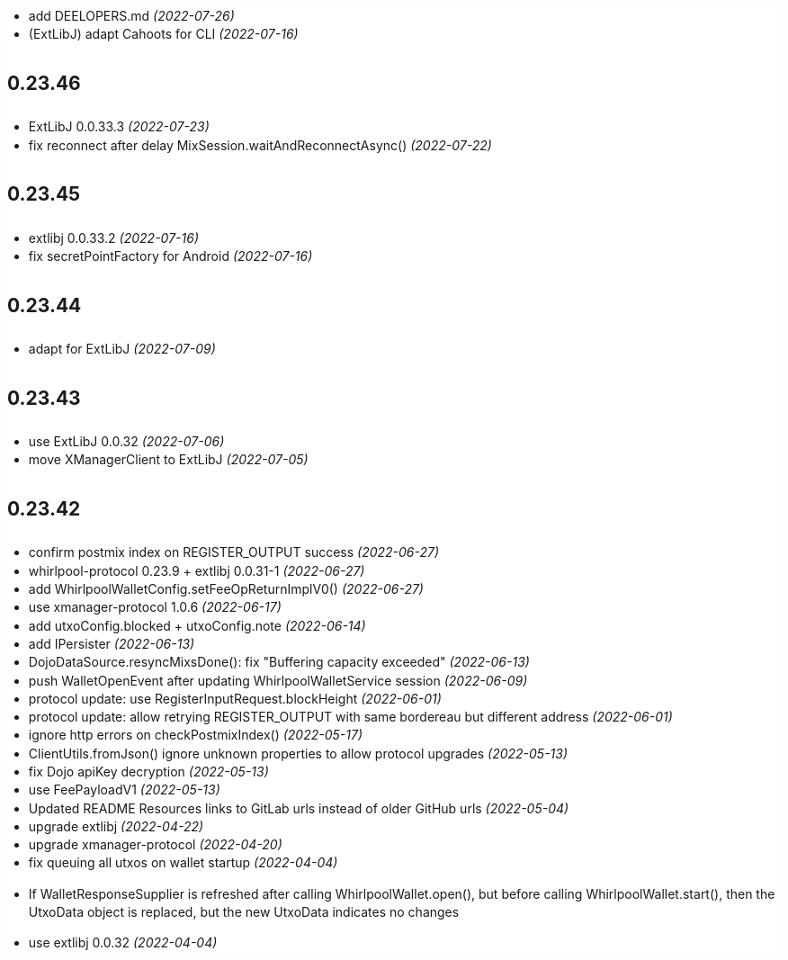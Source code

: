 - add DEELOPERS.md *(2022-07-26)*
- (ExtLibJ) adapt Cahoots for CLI *(2022-07-16)*

## 0.23.46
### 

- ExtLibJ 0.0.33.3 *(2022-07-23)*
- fix reconnect after delay MixSession.waitAndReconnectAsync() *(2022-07-22)*

## 0.23.45
### 

- extlibj 0.0.33.2 *(2022-07-16)*
- fix secretPointFactory for Android *(2022-07-16)*

## 0.23.44
### 

- adapt for ExtLibJ *(2022-07-09)*

## 0.23.43
### 

- use ExtLibJ 0.0.32 *(2022-07-06)*
- move XManagerClient to ExtLibJ *(2022-07-05)*

## 0.23.42
### 

- confirm postmix index on REGISTER_OUTPUT success *(2022-06-27)*
- whirlpool-protocol 0.23.9 + extlibj 0.0.31-1 *(2022-06-27)*
- add WhirlpoolWalletConfig.setFeeOpReturnImplV0() *(2022-06-27)*
- use xmanager-protocol 1.0.6 *(2022-06-17)*
- add utxoConfig.blocked + utxoConfig.note *(2022-06-14)*
- add IPersister *(2022-06-13)*
- DojoDataSource.resyncMixsDone(): fix "Buffering capacity exceeded" *(2022-06-13)*
- push WalletOpenEvent after updating WhirlpoolWalletService session *(2022-06-09)*
- protocol update: use RegisterInputRequest.blockHeight *(2022-06-01)*
- protocol update: allow retrying REGISTER_OUTPUT with same bordereau but different address *(2022-06-01)*
- ignore http errors on checkPostmixIndex() *(2022-05-17)*
- ClientUtils.fromJson() ignore unknown properties to allow protocol upgrades *(2022-05-13)*
- fix Dojo apiKey decryption *(2022-05-13)*
- use FeePayloadV1 *(2022-05-13)*
- Updated README Resources links to GitLab urls instead of older GitHub urls *(2022-05-04)*
- upgrade extlibj *(2022-04-22)*
- upgrade xmanager-protocol *(2022-04-20)*
- fix queuing all utxos on wallet startup *(2022-04-04)*
 * If WalletResponseSupplier is refreshed after calling WhirlpoolWallet.open(), but before calling WhirlpoolWallet.start(), then the UtxoData object is replaced, but the new UtxoData indicates no changes
- use extlibj 0.0.32 *(2022-04-04)*
